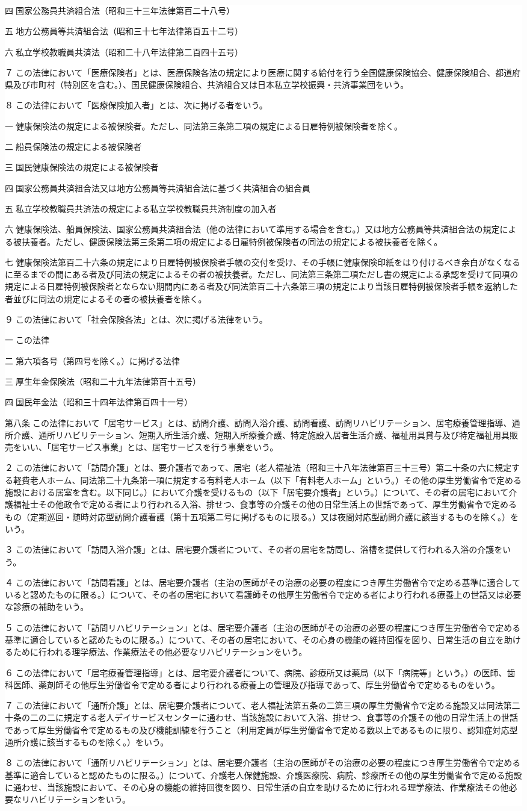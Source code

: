 四 国家公務員共済組合法（昭和三十三年法律第百二十八号）

五 地方公務員等共済組合法（昭和三十七年法律第百五十二号）

六 私立学校教職員共済法（昭和二十八年法律第二百四十五号）

７ この法律において「医療保険者」とは、医療保険各法の規定により医療に関する給付を行う全国健康保険協会、健康保険組合、都道府県及び市町村（特別区を含む。）、国民健康保険組合、共済組合又は日本私立学校振興・共済事業団をいう。

８ この法律において「医療保険加入者」とは、次に掲げる者をいう。

一 健康保険法の規定による被保険者。ただし、同法第三条第二項の規定による日雇特例被保険者を除く。

二 船員保険法の規定による被保険者

三 国民健康保険法の規定による被保険者

四 国家公務員共済組合法又は地方公務員等共済組合法に基づく共済組合の組合員

五 私立学校教職員共済法の規定による私立学校教職員共済制度の加入者

六 健康保険法、船員保険法、国家公務員共済組合法（他の法律において準用する場合を含む。）又は地方公務員等共済組合法の規定による被扶養者。ただし、健康保険法第三条第二項の規定による日雇特例被保険者の同法の規定による被扶養者を除く。

七 健康保険法第百二十六条の規定により日雇特例被保険者手帳の交付を受け、その手帳に健康保険印紙をはり付けるべき余白がなくなるに至るまでの間にある者及び同法の規定によるその者の被扶養者。ただし、同法第三条第二項ただし書の規定による承認を受けて同項の規定による日雇特例被保険者とならない期間内にある者及び同法第百二十六条第三項の規定により当該日雇特例被保険者手帳を返納した者並びに同法の規定によるその者の被扶養者を除く。

９ この法律において「社会保険各法」とは、次に掲げる法律をいう。

一 この法律

二 第六項各号（第四号を除く。）に掲げる法律

三 厚生年金保険法（昭和二十九年法律第百十五号）

四 国民年金法（昭和三十四年法律第百四十一号）

第八条 この法律において「居宅サービス」とは、訪問介護、訪問入浴介護、訪問看護、訪問リハビリテーション、居宅療養管理指導、通所介護、通所リハビリテーション、短期入所生活介護、短期入所療養介護、特定施設入居者生活介護、福祉用具貸与及び特定福祉用具販売をいい、「居宅サービス事業」とは、居宅サービスを行う事業をいう。

２ この法律において「訪問介護」とは、要介護者であって、居宅（老人福祉法（昭和三十八年法律第百三十三号）第二十条の六に規定する軽費老人ホーム、同法第二十九条第一項に規定する有料老人ホーム（以下「有料老人ホーム」という。）その他の厚生労働省令で定める施設における居室を含む。以下同じ。）において介護を受けるもの（以下「居宅要介護者」という。）について、その者の居宅において介護福祉士その他政令で定める者により行われる入浴、排せつ、食事等の介護その他の日常生活上の世話であって、厚生労働省令で定めるもの（定期巡回・随時対応型訪問介護看護（第十五項第二号に掲げるものに限る。）又は夜間対応型訪問介護に該当するものを除く。）をいう。

３ この法律において「訪問入浴介護」とは、居宅要介護者について、その者の居宅を訪問し、浴槽を提供して行われる入浴の介護をいう。

４ この法律において「訪問看護」とは、居宅要介護者（主治の医師がその治療の必要の程度につき厚生労働省令で定める基準に適合していると認めたものに限る。）について、その者の居宅において看護師その他厚生労働省令で定める者により行われる療養上の世話又は必要な診療の補助をいう。

５ この法律において「訪問リハビリテーション」とは、居宅要介護者（主治の医師がその治療の必要の程度につき厚生労働省令で定める基準に適合していると認めたものに限る。）について、その者の居宅において、その心身の機能の維持回復を図り、日常生活の自立を助けるために行われる理学療法、作業療法その他必要なリハビリテーションをいう。

６ この法律において「居宅療養管理指導」とは、居宅要介護者について、病院、診療所又は薬局（以下「病院等」という。）の医師、歯科医師、薬剤師その他厚生労働省令で定める者により行われる療養上の管理及び指導であって、厚生労働省令で定めるものをいう。

７ この法律において「通所介護」とは、居宅要介護者について、老人福祉法第五条の二第三項の厚生労働省令で定める施設又は同法第二十条の二の二に規定する老人デイサービスセンターに通わせ、当該施設において入浴、排せつ、食事等の介護その他の日常生活上の世話であって厚生労働省令で定めるもの及び機能訓練を行うこと（利用定員が厚生労働省令で定める数以上であるものに限り、認知症対応型通所介護に該当するものを除く。）をいう。

８ この法律において「通所リハビリテーション」とは、居宅要介護者（主治の医師がその治療の必要の程度につき厚生労働省令で定める基準に適合していると認めたものに限る。）について、介護老人保健施設、介護医療院、病院、診療所その他の厚生労働省令で定める施設に通わせ、当該施設において、その心身の機能の維持回復を図り、日常生活の自立を助けるために行われる理学療法、作業療法その他必要なリハビリテーションをいう。
